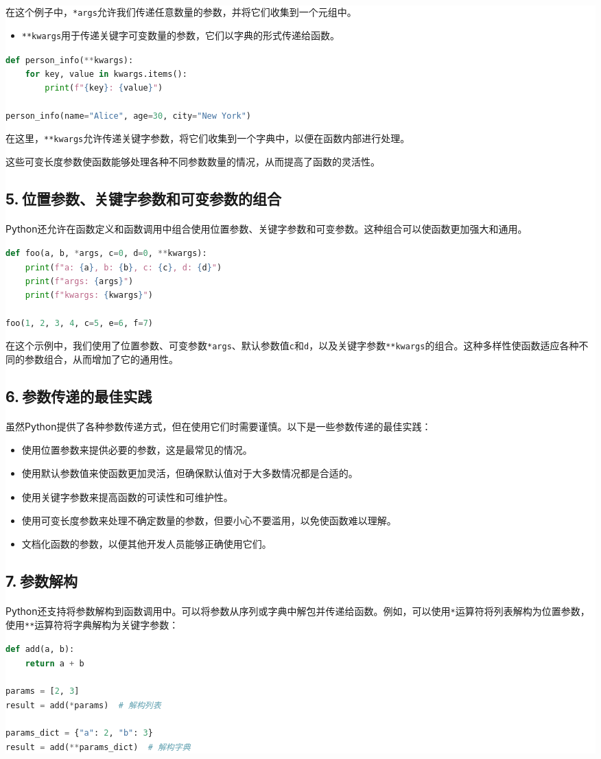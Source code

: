 在这个例子中，`*args`允许我们传递任意数量的参数，并将它们收集到一个元组中。

- `**kwargs`用于传递关键字可变数量的参数，它们以字典的形式传递给函数。

```python
def person_info(**kwargs):
    for key, value in kwargs.items():
        print(f"{key}: {value}")

person_info(name="Alice", age=30, city="New York")
```

在这里，`**kwargs`允许传递关键字参数，将它们收集到一个字典中，以便在函数内部进行处理。

这些可变长度参数使函数能够处理各种不同参数数量的情况，从而提高了函数的灵活性。

## 5. 位置参数、关键字参数和可变参数的组合

Python还允许在函数定义和函数调用中组合使用位置参数、关键字参数和可变参数。这种组合可以使函数更加强大和通用。

```python
def foo(a, b, *args, c=0, d=0, **kwargs):
    print(f"a: {a}, b: {b}, c: {c}, d: {d}")
    print(f"args: {args}")
    print(f"kwargs: {kwargs}")

foo(1, 2, 3, 4, c=5, e=6, f=7)
```

在这个示例中，我们使用了位置参数、可变参数`*args`、默认参数值`c`和`d`，以及关键字参数`**kwargs`的组合。这种多样性使函数适应各种不同的参数组合，从而增加了它的通用性。

## 6. 参数传递的最佳实践

虽然Python提供了各种参数传递方式，但在使用它们时需要谨慎。以下是一些参数传递的最佳实践：

- 使用位置参数来提供必要的参数，这是最常见的情况。

- 使用默认参数值来使函数更加灵活，但确保默认值对于大多数情况都是合适的。

- 使用关键字参数来提高函数的可读性和可维护性。

- 使用可变长度参数来处理不确定数量的参数，但要小心不要滥用，以免使函数难以理解。

- 文档化函数的参数，以便其他开发人员能够正确使用它们。

## 7. 参数解构

Python还支持将参数解构到函数调用中。可以将参数从序列或字典中解包并传递给函数。例如，可以使用`*`运算符将列表解构为位置参数，使用`**`运算符将字典解构为关键字参数：

```python
def add(a, b):
    return a + b

params = [2, 3]
result = add(*params)  # 解构列表

params_dict = {"a": 2, "b": 3}
result = add(**params_dict)  # 解构字典
```

